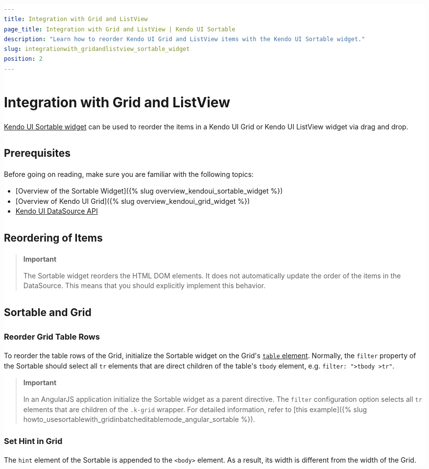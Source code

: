 ```yaml
---
title: Integration with Grid and ListView
page_title: Integration with Grid and ListView | Kendo UI Sortable
description: "Learn how to reorder Kendo UI Grid and ListView items with the Kendo UI Sortable widget."
slug: integrationwith_gridandlistview_sortable_widget
position: 2
---
```


# Integration with Grid and ListView

[Kendo UI Sortable widget](http://demos.telerik.com/kendo-ui/sortable/index) can be used to reorder the items in a Kendo UI Grid or Kendo UI ListView widget via drag and drop.

## Prerequisites

Before going on reading, make sure you are familiar with the following topics:

* [Overview of the Sortable Widget]({% slug overview_kendoui_sortable_widget %})
* [Overview of Kendo UI Grid]({% slug overview_kendoui_grid_widget %})
* [Kendo UI DataSource API](/api/javascript/data/datasource#methods)

## Reordering of Items

> **Important**
>
> The Sortable widget reorders the HTML DOM elements. It does not automatically update the order of the items in the DataSource. This means that you should explicitly implement this behavior.

## Sortable and Grid

### Reorder Grid Table Rows

To reorder the table rows of the Grid, initialize the Sortable widget on the Grid's [`table` element](/api/javascript/ui/grid#fields-table). Normally, the `filter` property of the Sortable should select all `tr` elements that are direct children of the table's `tbody` element, e.g. `filter: ">tbody >tr"`.

> **Important**  
>
> In an AngularJS application initialize the Sortable widget as a parent directive. The `filter` configuration option selects all `tr` elements that are children of the `.k-grid` wrapper. For detailed information, refer to [this example]({% slug howto_usesortablewith_gridinbatcheditablemode_angular_sortable %}).

### Set Hint in Grid

The `hint` element of the Sortable is appended to the `<body>` element. As a result, its width is different from the width of the Grid.
